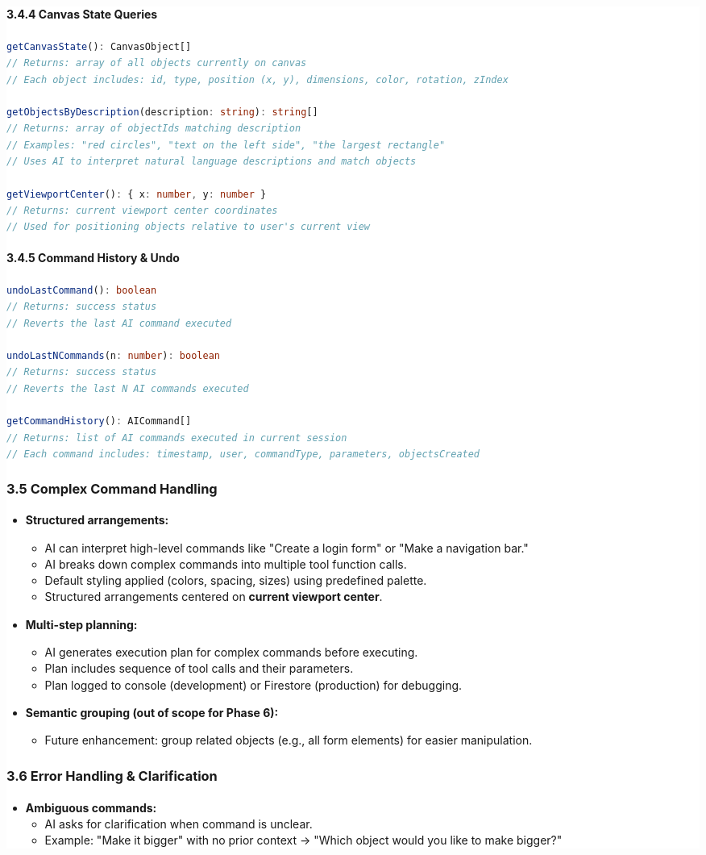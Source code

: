 #### **3.4.4 Canvas State Queries**
```typescript
getCanvasState(): CanvasObject[]
// Returns: array of all objects currently on canvas
// Each object includes: id, type, position (x, y), dimensions, color, rotation, zIndex

getObjectsByDescription(description: string): string[]
// Returns: array of objectIds matching description
// Examples: "red circles", "text on the left side", "the largest rectangle"
// Uses AI to interpret natural language descriptions and match objects

getViewportCenter(): { x: number, y: number }
// Returns: current viewport center coordinates
// Used for positioning objects relative to user's current view
```

#### **3.4.5 Command History & Undo**
```typescript
undoLastCommand(): boolean
// Returns: success status
// Reverts the last AI command executed

undoLastNCommands(n: number): boolean
// Returns: success status
// Reverts the last N AI commands executed

getCommandHistory(): AICommand[]
// Returns: list of AI commands executed in current session
// Each command includes: timestamp, user, commandType, parameters, objectsCreated
```

### **3.5 Complex Command Handling**

* **Structured arrangements:**
  * AI can interpret high-level commands like "Create a login form" or "Make a navigation bar."
  * AI breaks down complex commands into multiple tool function calls.
  * Default styling applied (colors, spacing, sizes) using predefined palette.
  * Structured arrangements centered on **current viewport center**.

* **Multi-step planning:**
  * AI generates execution plan for complex commands before executing.
  * Plan includes sequence of tool calls and their parameters.
  * Plan logged to console (development) or Firestore (production) for debugging.

* **Semantic grouping (out of scope for Phase 6):**
  * Future enhancement: group related objects (e.g., all form elements) for easier manipulation.

### **3.6 Error Handling & Clarification**

* **Ambiguous commands:**
  * AI asks for clarification when command is unclear.
  * Example: "Make it bigger" with no prior context → "Which object would you like to make bigger?"
